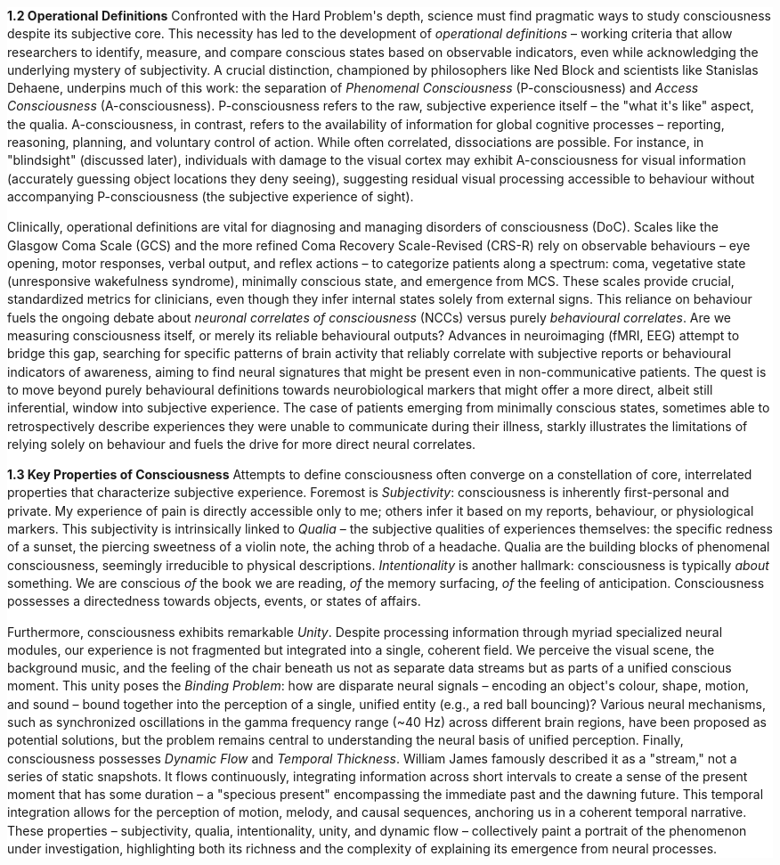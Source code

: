 **1.2 Operational Definitions**
Confronted with the Hard Problem's depth, science must find pragmatic ways to study consciousness despite its subjective core. This necessity has led to the development of *operational definitions* – working criteria that allow researchers to identify, measure, and compare conscious states based on observable indicators, even while acknowledging the underlying mystery of subjectivity. A crucial distinction, championed by philosophers like Ned Block and scientists like Stanislas Dehaene, underpins much of this work: the separation of *Phenomenal Consciousness* (P-consciousness) and *Access Consciousness* (A-consciousness). P-consciousness refers to the raw, subjective experience itself – the "what it's like" aspect, the qualia. A-consciousness, in contrast, refers to the availability of information for global cognitive processes – reporting, reasoning, planning, and voluntary control of action. While often correlated, dissociations are possible. For instance, in "blindsight" (discussed later), individuals with damage to the visual cortex may exhibit A-consciousness for visual information (accurately guessing object locations they deny seeing), suggesting residual visual processing accessible to behaviour without accompanying P-consciousness (the subjective experience of sight).

Clinically, operational definitions are vital for diagnosing and managing disorders of consciousness (DoC). Scales like the Glasgow Coma Scale (GCS) and the more refined Coma Recovery Scale-Revised (CRS-R) rely on observable behaviours – eye opening, motor responses, verbal output, and reflex actions – to categorize patients along a spectrum: coma, vegetative state (unresponsive wakefulness syndrome), minimally conscious state, and emergence from MCS. These scales provide crucial, standardized metrics for clinicians, even though they infer internal states solely from external signs. This reliance on behaviour fuels the ongoing debate about *neuronal correlates of consciousness* (NCCs) versus purely *behavioural correlates*. Are we measuring consciousness itself, or merely its reliable behavioural outputs? Advances in neuroimaging (fMRI, EEG) attempt to bridge this gap, searching for specific patterns of brain activity that reliably correlate with subjective reports or behavioural indicators of awareness, aiming to find neural signatures that might be present even in non-communicative patients. The quest is to move beyond purely behavioural definitions towards neurobiological markers that might offer a more direct, albeit still inferential, window into subjective experience. The case of patients emerging from minimally conscious states, sometimes able to retrospectively describe experiences they were unable to communicate during their illness, starkly illustrates the limitations of relying solely on behaviour and fuels the drive for more direct neural correlates.

**1.3 Key Properties of Consciousness**
Attempts to define consciousness often converge on a constellation of core, interrelated properties that characterize subjective experience. Foremost is *Subjectivity*: consciousness is inherently first-personal and private. My experience of pain is directly accessible only to me; others infer it based on my reports, behaviour, or physiological markers. This subjectivity is intrinsically linked to *Qualia* – the subjective qualities of experiences themselves: the specific redness of a sunset, the piercing sweetness of a violin note, the aching throb of a headache. Qualia are the building blocks of phenomenal consciousness, seemingly irreducible to physical descriptions. *Intentionality* is another hallmark: consciousness is typically *about* something. We are conscious *of* the book we are reading, *of* the memory surfacing, *of* the feeling of anticipation. Consciousness possesses a directedness towards objects, events, or states of affairs.

Furthermore, consciousness exhibits remarkable *Unity*. Despite processing information through myriad specialized neural modules, our experience is not fragmented but integrated into a single, coherent field. We perceive the visual scene, the background music, and the feeling of the chair beneath us not as separate data streams but as parts of a unified conscious moment. This unity poses the *Binding Problem*: how are disparate neural signals – encoding an object's colour, shape, motion, and sound – bound together into the perception of a single, unified entity (e.g., a red ball bouncing)? Various neural mechanisms, such as synchronized oscillations in the gamma frequency range (~40 Hz) across different brain regions, have been proposed as potential solutions, but the problem remains central to understanding the neural basis of unified perception. Finally, consciousness possesses *Dynamic Flow* and *Temporal Thickness*. William James famously described it as a "stream," not a series of static snapshots. It flows continuously, integrating information across short intervals to create a sense of the present moment that has some duration – a "specious present" encompassing the immediate past and the dawning future. This temporal integration allows for the perception of motion, melody, and causal sequences, anchoring us in a coherent temporal narrative. These properties – subjectivity, qualia, intentionality, unity, and dynamic flow – collectively paint a portrait of the phenomenon under investigation, highlighting both its richness and the complexity of explaining its emergence from neural processes.
